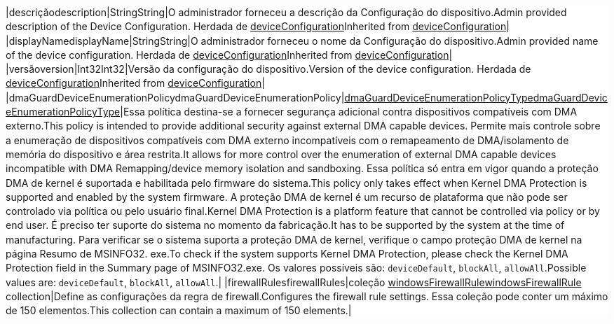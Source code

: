 |<span data-ttu-id="bcc76-167">descrição</span><span class="sxs-lookup"><span data-stu-id="bcc76-167">description</span></span>|<span data-ttu-id="bcc76-168">String</span><span class="sxs-lookup"><span data-stu-id="bcc76-168">String</span></span>|<span data-ttu-id="bcc76-169">O administrador forneceu a descrição da Configuração do dispositivo.</span><span class="sxs-lookup"><span data-stu-id="bcc76-169">Admin provided description of the Device Configuration.</span></span> <span data-ttu-id="bcc76-170">Herdada de [deviceConfiguration](../resources/intune-deviceconfig-deviceconfiguration.md)</span><span class="sxs-lookup"><span data-stu-id="bcc76-170">Inherited from [deviceConfiguration](../resources/intune-deviceconfig-deviceconfiguration.md)</span></span>|
|<span data-ttu-id="bcc76-171">displayName</span><span class="sxs-lookup"><span data-stu-id="bcc76-171">displayName</span></span>|<span data-ttu-id="bcc76-172">String</span><span class="sxs-lookup"><span data-stu-id="bcc76-172">String</span></span>|<span data-ttu-id="bcc76-173">O administrador forneceu o nome da Configuração do dispositivo.</span><span class="sxs-lookup"><span data-stu-id="bcc76-173">Admin provided name of the device configuration.</span></span> <span data-ttu-id="bcc76-174">Herdada de [deviceConfiguration](../resources/intune-deviceconfig-deviceconfiguration.md)</span><span class="sxs-lookup"><span data-stu-id="bcc76-174">Inherited from [deviceConfiguration](../resources/intune-deviceconfig-deviceconfiguration.md)</span></span>|
|<span data-ttu-id="bcc76-175">versão</span><span class="sxs-lookup"><span data-stu-id="bcc76-175">version</span></span>|<span data-ttu-id="bcc76-176">Int32</span><span class="sxs-lookup"><span data-stu-id="bcc76-176">Int32</span></span>|<span data-ttu-id="bcc76-177">Versão da configuração do dispositivo.</span><span class="sxs-lookup"><span data-stu-id="bcc76-177">Version of the device configuration.</span></span> <span data-ttu-id="bcc76-178">Herdada de [deviceConfiguration](../resources/intune-deviceconfig-deviceconfiguration.md)</span><span class="sxs-lookup"><span data-stu-id="bcc76-178">Inherited from [deviceConfiguration](../resources/intune-deviceconfig-deviceconfiguration.md)</span></span>|
|<span data-ttu-id="bcc76-179">dmaGuardDeviceEnumerationPolicy</span><span class="sxs-lookup"><span data-stu-id="bcc76-179">dmaGuardDeviceEnumerationPolicy</span></span>|[<span data-ttu-id="bcc76-180">dmaGuardDeviceEnumerationPolicyType</span><span class="sxs-lookup"><span data-stu-id="bcc76-180">dmaGuardDeviceEnumerationPolicyType</span></span>](../resources/intune-deviceconfig-dmaguarddeviceenumerationpolicytype.md)|<span data-ttu-id="bcc76-181">Essa política destina-se a fornecer segurança adicional contra dispositivos compatíveis com DMA externo.</span><span class="sxs-lookup"><span data-stu-id="bcc76-181">This policy is intended to provide additional security against external DMA capable devices.</span></span> <span data-ttu-id="bcc76-182">Permite mais controle sobre a enumeração de dispositivos compatíveis com DMA externo incompatíveis com o remapeamento de DMA/isolamento de memória do dispositivo e área restrita.</span><span class="sxs-lookup"><span data-stu-id="bcc76-182">It allows for more control over the enumeration of external DMA capable devices incompatible with DMA Remapping/device memory isolation and sandboxing.</span></span> <span data-ttu-id="bcc76-183">Essa política só entra em vigor quando a proteção DMA de kernel é suportada e habilitada pelo firmware do sistema.</span><span class="sxs-lookup"><span data-stu-id="bcc76-183">This policy only takes effect when Kernel DMA Protection is supported and enabled by the system firmware.</span></span> <span data-ttu-id="bcc76-184">A proteção DMA de kernel é um recurso de plataforma que não pode ser controlado via política ou pelo usuário final.</span><span class="sxs-lookup"><span data-stu-id="bcc76-184">Kernel DMA Protection is a platform feature that cannot be controlled via policy or by end user.</span></span> <span data-ttu-id="bcc76-185">É preciso ter suporte do sistema no momento da fabricação.</span><span class="sxs-lookup"><span data-stu-id="bcc76-185">It has to be supported by the system at the time of manufacturing.</span></span> <span data-ttu-id="bcc76-186">Para verificar se o sistema suporta a proteção DMA de kernel, verifique o campo proteção DMA de kernel na página Resumo de MSINFO32. exe.</span><span class="sxs-lookup"><span data-stu-id="bcc76-186">To check if the system supports Kernel DMA Protection, please check the Kernel DMA Protection field in the Summary page of MSINFO32.exe.</span></span> <span data-ttu-id="bcc76-187">Os valores possíveis são: `deviceDefault`, `blockAll`, `allowAll`.</span><span class="sxs-lookup"><span data-stu-id="bcc76-187">Possible values are: `deviceDefault`, `blockAll`, `allowAll`.</span></span>|
|<span data-ttu-id="bcc76-188">firewallRules</span><span class="sxs-lookup"><span data-stu-id="bcc76-188">firewallRules</span></span>|<span data-ttu-id="bcc76-189">coleção [windowsFirewallRule](../resources/intune-deviceconfig-windowsfirewallrule.md)</span><span class="sxs-lookup"><span data-stu-id="bcc76-189">[windowsFirewallRule](../resources/intune-deviceconfig-windowsfirewallrule.md) collection</span></span>|<span data-ttu-id="bcc76-190">Define as configurações da regra de firewall.</span><span class="sxs-lookup"><span data-stu-id="bcc76-190">Configures the firewall rule settings.</span></span> <span data-ttu-id="bcc76-191">Essa coleção pode conter um máximo de 150 elementos.</span><span class="sxs-lookup"><span data-stu-id="bcc76-191">This collection can contain a maximum of 150 elements.</span></span>|